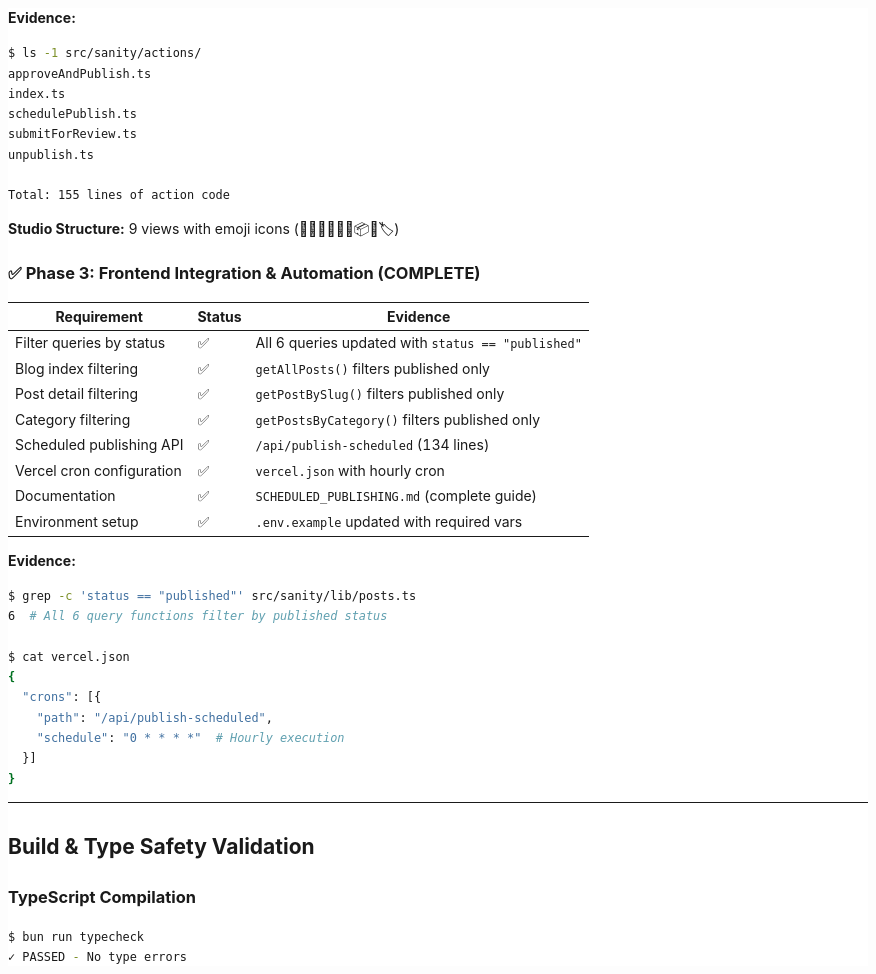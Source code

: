 **Evidence:**
```bash
$ ls -1 src/sanity/actions/
approveAndPublish.ts
index.ts
schedulePublish.ts
submitForReview.ts
unpublish.ts

Total: 155 lines of action code
```

**Studio Structure:** 9 views with emoji icons (📄📝👀✅🚀📅📦👤🏷️)

### ✅ Phase 3: Frontend Integration & Automation (COMPLETE)

| Requirement | Status | Evidence |
|------------|--------|----------|
| Filter queries by status | ✅ | All 6 queries updated with `status == "published"` |
| Blog index filtering | ✅ | `getAllPosts()` filters published only |
| Post detail filtering | ✅ | `getPostBySlug()` filters published only |
| Category filtering | ✅ | `getPostsByCategory()` filters published only |
| Scheduled publishing API | ✅ | `/api/publish-scheduled` (134 lines) |
| Vercel cron configuration | ✅ | `vercel.json` with hourly cron |
| Documentation | ✅ | `SCHEDULED_PUBLISHING.md` (complete guide) |
| Environment setup | ✅ | `.env.example` updated with required vars |

**Evidence:**
```bash
$ grep -c 'status == "published"' src/sanity/lib/posts.ts
6  # All 6 query functions filter by published status

$ cat vercel.json
{
  "crons": [{
    "path": "/api/publish-scheduled",
    "schedule": "0 * * * *"  # Hourly execution
  }]
}
```

---

## Build & Type Safety Validation

### TypeScript Compilation
```bash
$ bun run typecheck
✓ PASSED - No type errors
```
